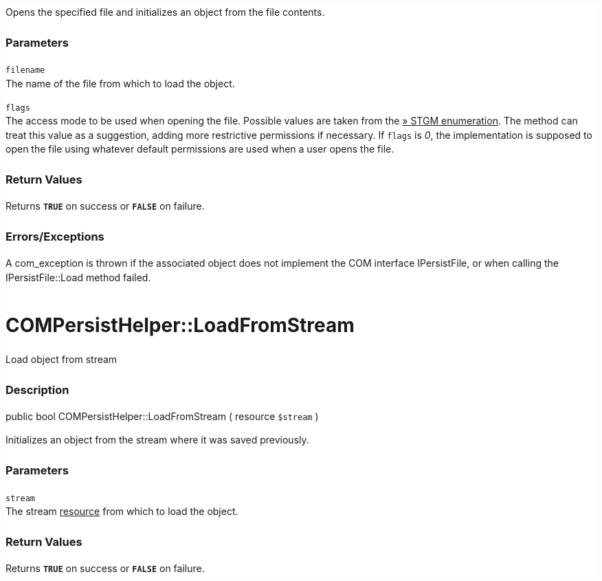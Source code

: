 Opens the specified file and initializes an object from the file
contents.

### Parameters

`filename`  
<span class="simpara"> The name of the file from which to load the
object. </span>

`flags`  
<span class="simpara"> The access mode to be used when opening the file.
Possible values are taken from the
<a href="https://docs.microsoft.com/en-us/windows/win32/stg/stgm-constants" class="link external">» STGM enumeration</a>.
The method can treat this value as a suggestion, adding more restrictive
permissions if necessary. If `flags` is *0*, the implementation is
supposed to open the file using whatever default permissions are used
when a user opens the file. </span>

### Return Values

Returns **`TRUE`** on success or **`FALSE`** on failure.

### Errors/Exceptions

A <span class="classname">com\_exception</span> is thrown if the
associated object does not implement the COM interface <span
class="interfacename">IPersistFile</span>, or when calling the <span
class="methodname">IPersistFile::Load</span> method failed.

COMPersistHelper::LoadFromStream
================================

Load object from stream

### Description

<span class="modifier">public</span> <span class="type">bool</span>
<span class="methodname">COMPersistHelper::LoadFromStream</span> ( <span
class="methodparam"><span class="type">resource</span> `$stream`</span>
)

Initializes an object from the stream where it was saved previously.

### Parameters

`stream`  
<span class="simpara"> The stream
<a href="/language/types/resource.html" class="link">resource</a> from
which to load the object. </span>

### Return Values

Returns **`TRUE`** on success or **`FALSE`** on failure.
